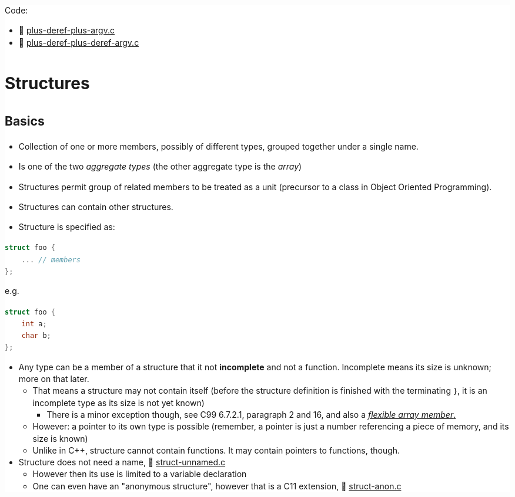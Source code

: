 Code:
- :eyes: [plus-deref-plus-argv.c](https://github.com/devnull-cz/c-prog-lang/blob/master/src/plus-deref-plus-argv.c)
- :eyes: [plus-deref-plus-deref-argv.c](https://github.com/devnull-cz/c-prog-lang/blob/master/src/plus-deref-plus-deref-argv.c)

# Structures

## Basics

- Collection of one or more members, possibly of different types, grouped
  together under a single name.

- Is one of the two *aggregate types* (the other aggregate type is the *array*)

- Structures permit group of related members to be treated as a unit (precursor
  to a class in Object Oriented Programming).

- Structures can contain other structures.

- Structure is specified as:

```C
struct foo {
	... // members
};
```

e.g.

```C
struct foo {
	int a;
	char b;
};
```
- Any type can be a member of a structure that it not **incomplete** and not a
  function.  Incomplete means its size is unknown; more on that later.
	- That means a structure may not contain itself (before the structure
	  definition is finished with the terminating `}`, it is an incomplete
	  type as its size is not yet known)
		- There is a minor exception though, see C99 6.7.2.1, paragraph
		  2 and 16, and also a
[*flexible array member*.](https://github.com/devnull-cz/c-prog-lang/blob/master/modules/flexible-array-member.md)
	- However: a pointer to its own type is possible (remember, a pointer is
	  just a number referencing a piece of memory, and its size is known)
	- Unlike in C++, structure cannot contain functions. It may contain
	  pointers to functions, though.
- Structure does not need a name, :eyes: [struct-unnamed.c](https://github.com/devnull-cz/c-prog-lang/blob/master/src/struct-unnamed.c)
	- However then its use is limited to a variable declaration
	- One can even have an "anonymous structure", however that is a C11
	  extension, :eyes: [struct-anon.c](https://github.com/devnull-cz/c-prog-lang/blob/master/src/struct-anon.c)
